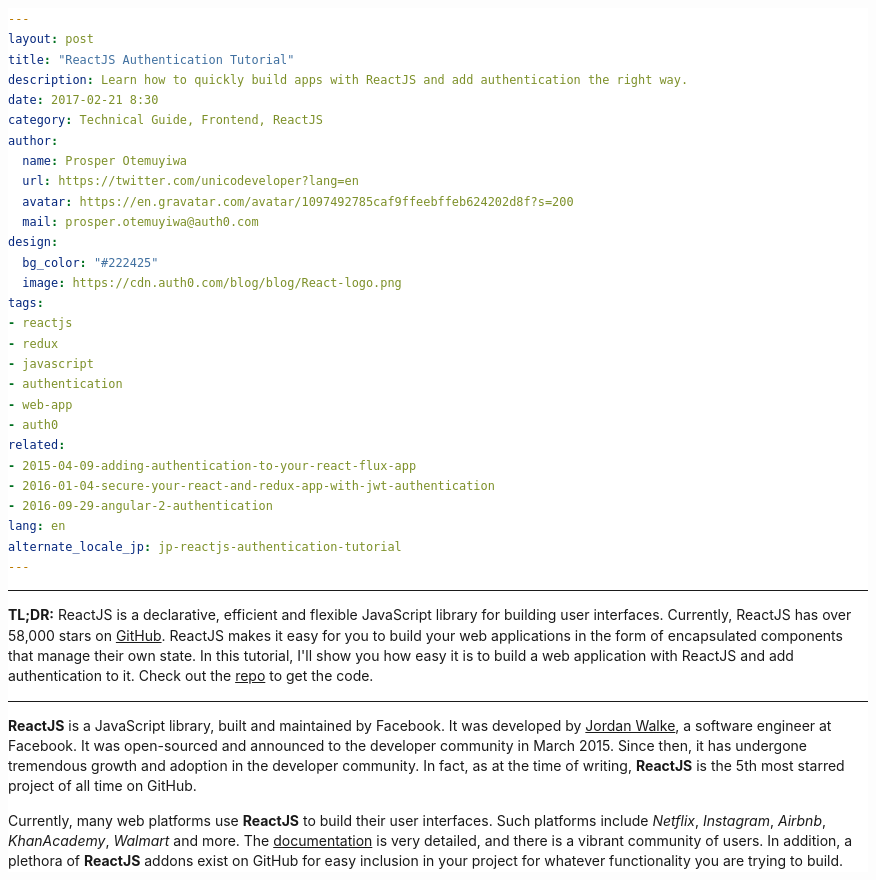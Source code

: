 ```yaml
---
layout: post
title: "ReactJS Authentication Tutorial"
description: Learn how to quickly build apps with ReactJS and add authentication the right way.
date: 2017-02-21 8:30
category: Technical Guide, Frontend, ReactJS
author:
  name: Prosper Otemuyiwa
  url: https://twitter.com/unicodeveloper?lang=en
  avatar: https://en.gravatar.com/avatar/1097492785caf9ffeebffeb624202d8f?s=200
  mail: prosper.otemuyiwa@auth0.com
design:
  bg_color: "#222425"
  image: https://cdn.auth0.com/blog/blog/React-logo.png
tags:
- reactjs
- redux
- javascript
- authentication
- web-app
- auth0
related:
- 2015-04-09-adding-authentication-to-your-react-flux-app
- 2016-01-04-secure-your-react-and-redux-app-with-jwt-authentication
- 2016-09-29-angular-2-authentication
lang: en
alternate_locale_jp: jp-reactjs-authentication-tutorial
---
```


---

**TL;DR:** ReactJS is a declarative, efficient and flexible JavaScript library for building user interfaces. Currently, ReactJS has over 58,000 stars on [GitHub](https://github.com/facebook/react). ReactJS makes it easy for you to build your web applications in the form of encapsulated components that manage their own state. In this tutorial, I'll show you how easy it is to build a web application with ReactJS and add authentication to it. Check out the [repo](https://github.com/auth0-blog/reactjs-authentication-tutorial) to get the code.

---

**ReactJS** is a JavaScript library, built and maintained by Facebook. It was developed by [Jordan Walke](https://twitter.com/jordwalke), a software engineer at Facebook. It was open-sourced and announced to the developer community in March 2015. Since then, it has undergone tremendous growth and adoption in the developer community. In fact, as at the time of writing, **ReactJS** is the 5th most starred project of all time on GitHub.

Currently, many web platforms use **ReactJS** to build their user interfaces. Such platforms include *Netflix*, *Instagram*, *Airbnb*, *KhanAcademy*, *Walmart* and more. The [documentation](https://facebook.github.io/react) is very detailed, and there is a vibrant community of users. In addition, a plethora of **ReactJS** addons exist on GitHub for easy inclusion in your project for whatever functionality you are trying to build.
